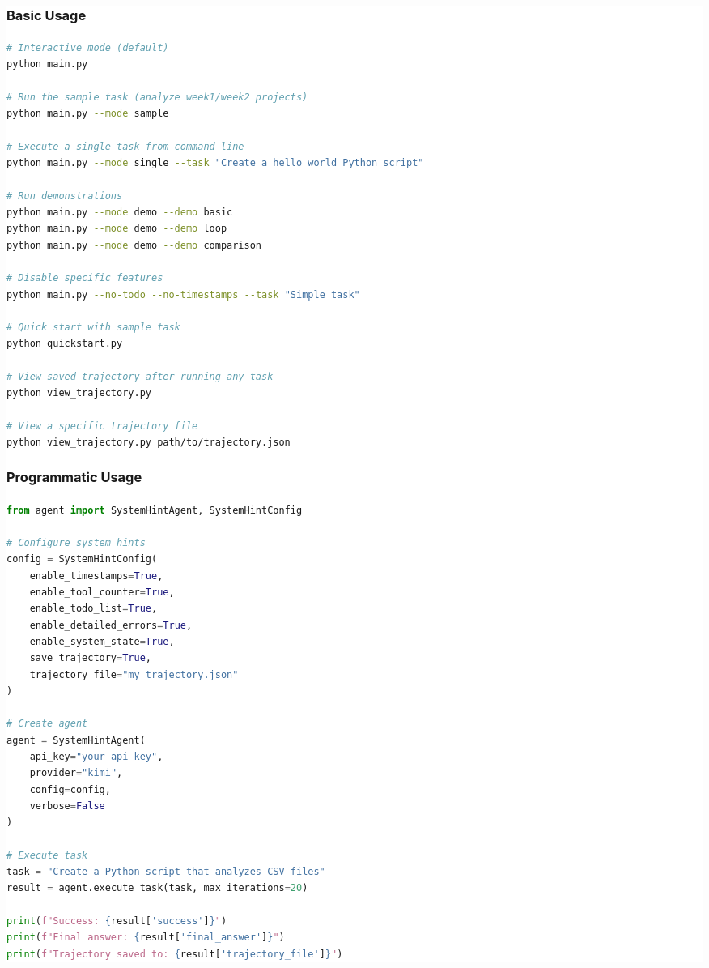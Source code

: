 ### Basic Usage

```bash
# Interactive mode (default)
python main.py

# Run the sample task (analyze week1/week2 projects)
python main.py --mode sample

# Execute a single task from command line
python main.py --mode single --task "Create a hello world Python script"

# Run demonstrations
python main.py --mode demo --demo basic
python main.py --mode demo --demo loop
python main.py --mode demo --demo comparison

# Disable specific features
python main.py --no-todo --no-timestamps --task "Simple task"

# Quick start with sample task
python quickstart.py

# View saved trajectory after running any task
python view_trajectory.py

# View a specific trajectory file
python view_trajectory.py path/to/trajectory.json
```

### Programmatic Usage

```python
from agent import SystemHintAgent, SystemHintConfig

# Configure system hints
config = SystemHintConfig(
    enable_timestamps=True,
    enable_tool_counter=True,
    enable_todo_list=True,
    enable_detailed_errors=True,
    enable_system_state=True,
    save_trajectory=True,
    trajectory_file="my_trajectory.json"
)

# Create agent
agent = SystemHintAgent(
    api_key="your-api-key",
    provider="kimi",
    config=config,
    verbose=False
)

# Execute task
task = "Create a Python script that analyzes CSV files"
result = agent.execute_task(task, max_iterations=20)

print(f"Success: {result['success']}")
print(f"Final answer: {result['final_answer']}")
print(f"Trajectory saved to: {result['trajectory_file']}")
```
